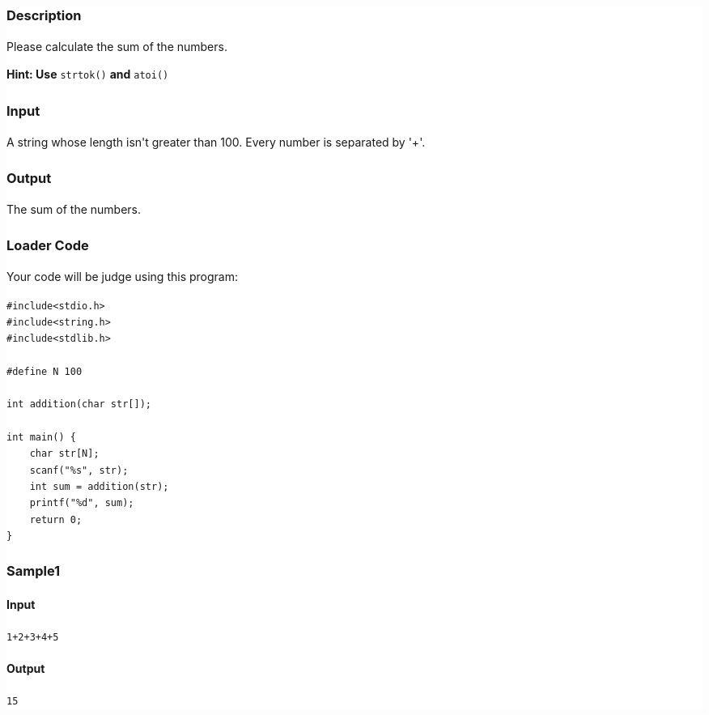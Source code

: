 ### Description

<div>

Please calculate the sum of the numbers.

**Hint: Use** `strtok()` **and** `atoi()`

</div>

### Input

A string whose length isn\'t greater than 100. Every number is separated
by \'+\'.

### Output

The sum of the numbers.

### Loader Code

<div>

Your code will be judge using this program:

</div>

    #include<‍stdio.h>
    #include<‍string.h>
    #include<‍stdlib.h>

    #define N 100

    int addition(char str[]);

    int main() {
        char str[N];
        scanf("%s", str);
        int sum = addition(str);
        printf("%d", sum);
        return 0;
    }

<div>

### Sample1

#### Input

    1+2+3+4+5

#### Output

    15

</div>

<div>
